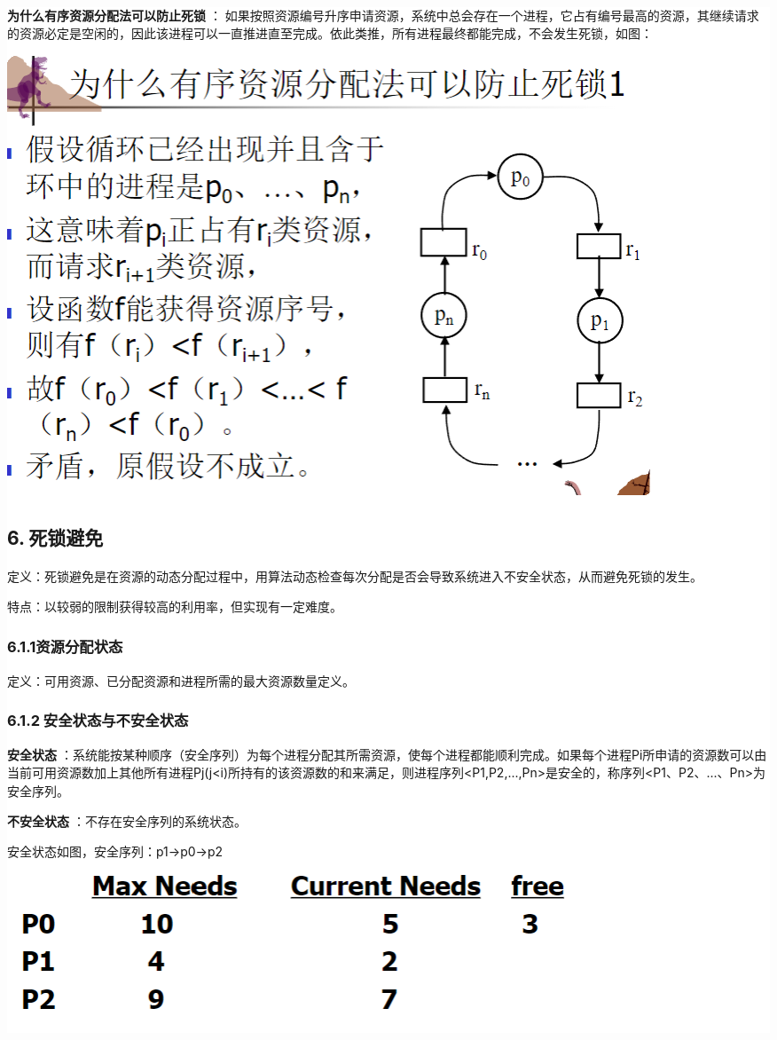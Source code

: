  **为什么有序资源分配法可以防止死锁** ：
如果按照资源编号升序申请资源，系统中总会存在一个进程，它占有编号最高的资源，其继续请求的资源必定是空闲的，因此该进程可以一直推进直至完成。依此类推，所有进程最终都能完成，不会发生死锁，如图：

![1743996311343](image/第八章/1743996311343.png)

## 6. 死锁避免

定义：死锁避免是在资源的动态分配过程中，用算法动态检查每次分配是否会导致系统进入不安全状态，从而避免死锁的发生。

特点：以较弱的限制获得较高的利用率，但实现有一定难度。

### 6.1.1资源分配状态

定义：可用资源、已分配资源和进程所需的最大资源数量定义。

### 6.1.2 安全状态与不安全状态

 **安全状态** ：系统能按某种顺序（安全序列）为每个进程分配其所需资源，使每个进程都能顺利完成。如果每个进程Pi所申请的资源数可以由当前可用资源数加上其他所有进程Pj(j<i)所持有的该资源数的和来满足，则进程序列<P1,P2,...,Pn>是安全的，称序列<P1、P2、...、Pn>为安全序列。

 **不安全状态** ：不存在安全序列的系统状态。

安全状态如图，安全序列：p1->p0->p2

![1743997063415](image/第八章/1743997063415.png)
